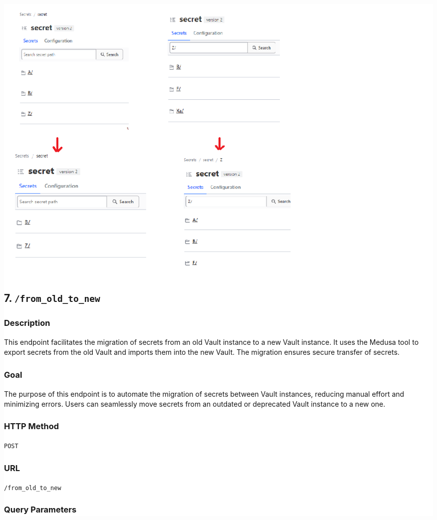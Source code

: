 ![alt text](./images/move_vault_result.png)


## 7. `/from_old_to_new`

### Description
This endpoint facilitates the migration of secrets from an old Vault instance to a new Vault instance. It uses the Medusa tool to export secrets from the old Vault and imports them into the new Vault. The migration ensures secure transfer of secrets.

### Goal
The purpose of this endpoint is to automate the migration of secrets between Vault instances, reducing manual effort and minimizing errors. Users can seamlessly move secrets from an outdated or deprecated Vault instance to a new one.

### HTTP Method
`POST`

### URL
`/from_old_to_new`

### Query Parameters
